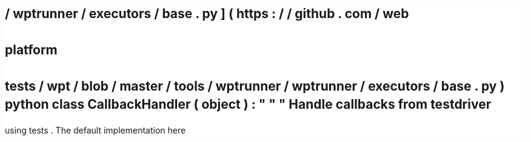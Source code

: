 /
wptrunner
/
executors
/
base
.
py
]
(
https
:
/
/
github
.
com
/
web
-
platform
-
tests
/
wpt
/
blob
/
master
/
tools
/
wptrunner
/
wptrunner
/
executors
/
base
.
py
)
python
class
CallbackHandler
(
object
)
:
"
"
"
Handle
callbacks
from
testdriver
-
using
tests
.
The
default
implementation
here